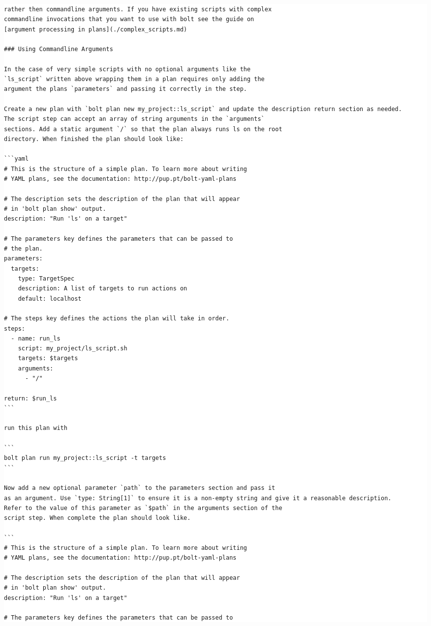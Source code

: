 ````
rather then commandline arguments. If you have existing scripts with complex
commandline invocations that you want to use with bolt see the guide on
[argument processing in plans](./complex_scripts.md)

### Using Commandline Arguments

In the case of very simple scripts with no optional arguments like the
`ls_script` written above wrapping them in a plan requires only adding the
argument the plans `parameters` and passing it correctly in the step.

Create a new plan with `bolt plan new my_project::ls_script` and update the description return section as needed.
The script step can accept an array of string arguments in the `arguments`
sections. Add a static argument `/` so that the plan always runs ls on the root
directory. When finished the plan should look like:

```yaml
# This is the structure of a simple plan. To learn more about writing
# YAML plans, see the documentation: http://pup.pt/bolt-yaml-plans

# The description sets the description of the plan that will appear
# in 'bolt plan show' output.
description: "Run 'ls' on a target"

# The parameters key defines the parameters that can be passed to
# the plan.
parameters:
  targets:
    type: TargetSpec
    description: A list of targets to run actions on
    default: localhost

# The steps key defines the actions the plan will take in order.
steps:
  - name: run_ls
    script: my_project/ls_script.sh
    targets: $targets
    arguments:
      - "/"

return: $run_ls
```

run this plan with

```
bolt plan run my_project::ls_script -t targets
```

Now add a new optional parameter `path` to the parameters section and pass it
as an argument. Use `type: String[1]` to ensure it is a non-empty string and give it a reasonable description.
Refer to the value of this parameter as `$path` in the arguments section of the
script step. When complete the plan should look like.

```
# This is the structure of a simple plan. To learn more about writing
# YAML plans, see the documentation: http://pup.pt/bolt-yaml-plans

# The description sets the description of the plan that will appear
# in 'bolt plan show' output.
description: "Run 'ls' on a target"

# The parameters key defines the parameters that can be passed to
````